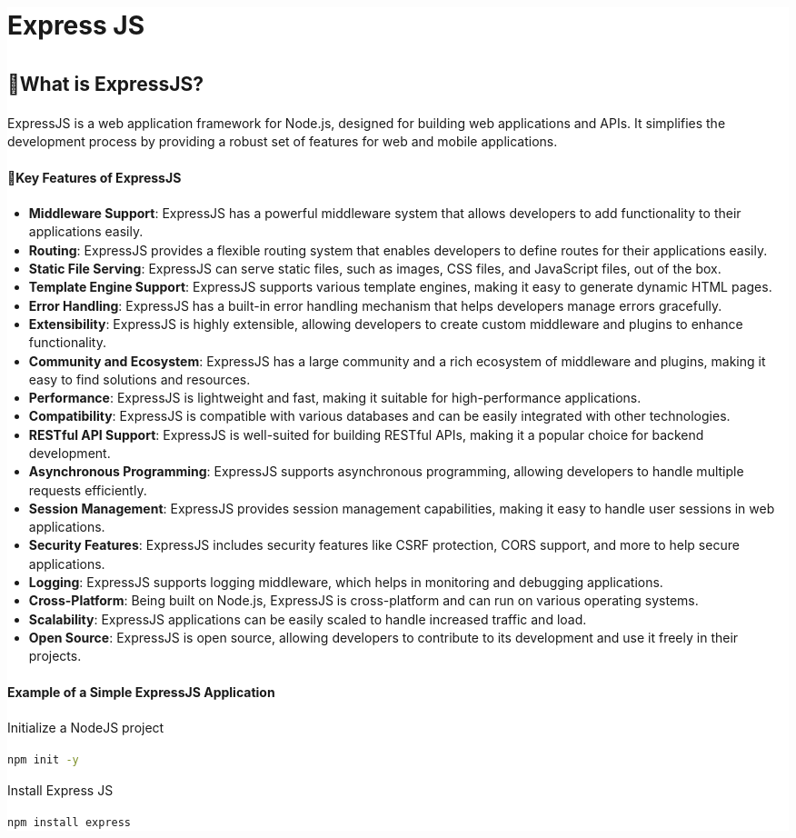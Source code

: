 




# Express JS

## 🔹What is ExpressJS?
ExpressJS is a web application framework for Node.js, designed for building web applications and APIs. It simplifies the development process by providing a robust set of features for web and mobile applications.

#### 🔹Key Features of ExpressJS

- **Middleware Support**: ExpressJS has a powerful middleware system that allows developers to add functionality to their applications easily.
- **Routing**: ExpressJS provides a flexible routing system that enables developers to define routes for their applications easily.
- **Static File Serving**: ExpressJS can serve static files, such as images, CSS files, and JavaScript files, out of the box.
- **Template Engine Support**: ExpressJS supports various template engines, making it easy to generate dynamic HTML pages.
- **Error Handling**: ExpressJS has a built-in error handling mechanism that helps developers manage errors gracefully.
- **Extensibility**: ExpressJS is highly extensible, allowing developers to create custom middleware and plugins to enhance functionality.
- **Community and Ecosystem**: ExpressJS has a large community and a rich ecosystem of middleware and plugins, making it easy to find solutions and resources.
- **Performance**: ExpressJS is lightweight and fast, making it suitable for high-performance applications.
- **Compatibility**: ExpressJS is compatible with various databases and can be easily integrated with other technologies.
- **RESTful API Support**: ExpressJS is well-suited for building RESTful APIs, making it a popular choice for backend development.
- **Asynchronous Programming**: ExpressJS supports asynchronous programming, allowing developers to handle multiple requests efficiently.
- **Session Management**: ExpressJS provides session management capabilities, making it easy to handle user sessions in web applications.
- **Security Features**: ExpressJS includes security features like CSRF protection, CORS support, and more to help secure applications.
- **Logging**: ExpressJS supports logging middleware, which helps in monitoring and debugging applications.
- **Cross-Platform**: Being built on Node.js, ExpressJS is cross-platform and can run on various operating systems.
- **Scalability**: ExpressJS applications can be easily scaled to handle increased traffic and load.
- **Open Source**: ExpressJS is open source, allowing developers to contribute to its development and use it freely in their projects.

#### Example of a Simple ExpressJS Application

Initialize a NodeJS project
```bash
npm init -y
```
Install Express JS
```bash
npm install express
```
